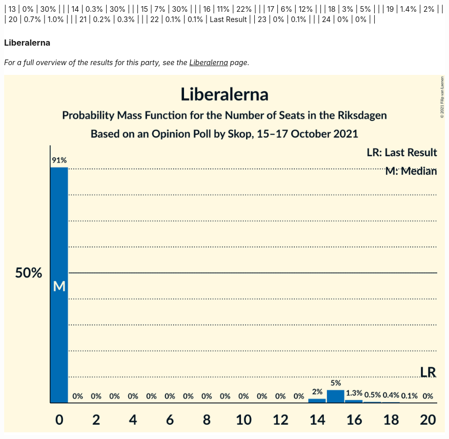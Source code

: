 | 13 | 0% | 30% |  |
| 14 | 0.3% | 30% |  |
| 15 | 7% | 30% |  |
| 16 | 11% | 22% |  |
| 17 | 6% | 12% |  |
| 18 | 3% | 5% |  |
| 19 | 1.4% | 2% |  |
| 20 | 0.7% | 1.0% |  |
| 21 | 0.2% | 0.3% |  |
| 22 | 0.1% | 0.1% | Last Result |
| 23 | 0% | 0.1% |  |
| 24 | 0% | 0% |  |

### Liberalerna

*For a full overview of the results for this party, see the [Liberalerna](party-liberalerna.html) page.*

![Graph with seats probability mass function not yet produced](2021-10-17-Skop-seats-pmf-liberalerna.png "Seats Probability Mass Function")
